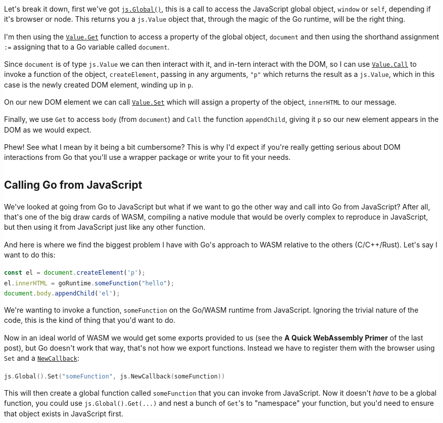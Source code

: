 Let's break it down, first we've got [`js.Global()`](https://godoc.org/syscall/js#Global), this is a call to access the JavaScript global object, `window` or `self`, depending if it's browser or node. This returns you a `js.Value` object that, through the magic of the Go runtime, will be the right thing.

I'm then using the [`Value.Get`](https://godoc.org/syscall/js#Value.Get) function to access a property of the global object, `document` and then using the shorthand assignment `:=` assigning that to a Go variable called `document`.

Since `document` is of type `js.Value` we can then interact with it, and in-tern interact with the DOM, so I can use [`Value.Call`](https://godoc.org/syscall/js#Value.Call) to invoke a function of the object, `createElement`, passing in any arguments, `"p"` which returns the result as a `js.Value`, which in this case is the newly created DOM element, winding up in `p`.

On our new DOM element we can call [`Value.Set`](https://godoc.org/syscall/js#Value.Set) which will assign a property of the object, `innerHTML` to our message.

Finally, we use `Get` to access `body` (from `document`) and `Call` the function `appendChild`, giving it `p` so our new element appears in the DOM as we would expect.

Phew! See what I mean by it being a bit cumbersome? This is why I'd expect if you're really getting serious about DOM interactions from Go that you'll use a wrapper package or write your to fit your needs.

## Calling Go from JavaScript

We've looked at going from Go to JavaScript but what if we want to go the other way and call into Go from JavaScript? After all, that's one of the big draw cards of WASM, compiling a native module that would be overly complex to reproduce in JavaScript, but then using it from JavaScript just like any other function.

And here is where we find the biggest problem I have with Go's approach to WASM relative to the others (C/C++/Rust). Let's say I want to do this:

```js
const el = document.createElement('p');
el.innerHTML = goRuntime.someFunction("hello");
document.body.appendChild('el');
```

We're wanting to invoke a function, `someFunction` on the Go/WASM runtime from JavaScript. Ignoring the trivial nature of the code, this is the kind of thing that you'd want to do.

Now in an ideal world of WASM we would get some exports provided to us (see the **A Quick WebAssembly Primer** of the last post), but Go doesn't work that way, that's not how we export functions. Instead we have to register them with the browser using `Set` and a [`NewCallback`](https://godoc.org/syscall/js#NewCallback):

```go
js.Global().Set("someFunction", js.NewCallback(someFunction))
```

This will then create a global function called `someFunction` that you can invoke from JavaScript. Now it doesn't _have_ to be a global function, you could use `js.Global().Get(...)` and nest a bunch of `Get`'s to "namespace" your function, but you'd need to ensure that object exists in JavaScript first.
